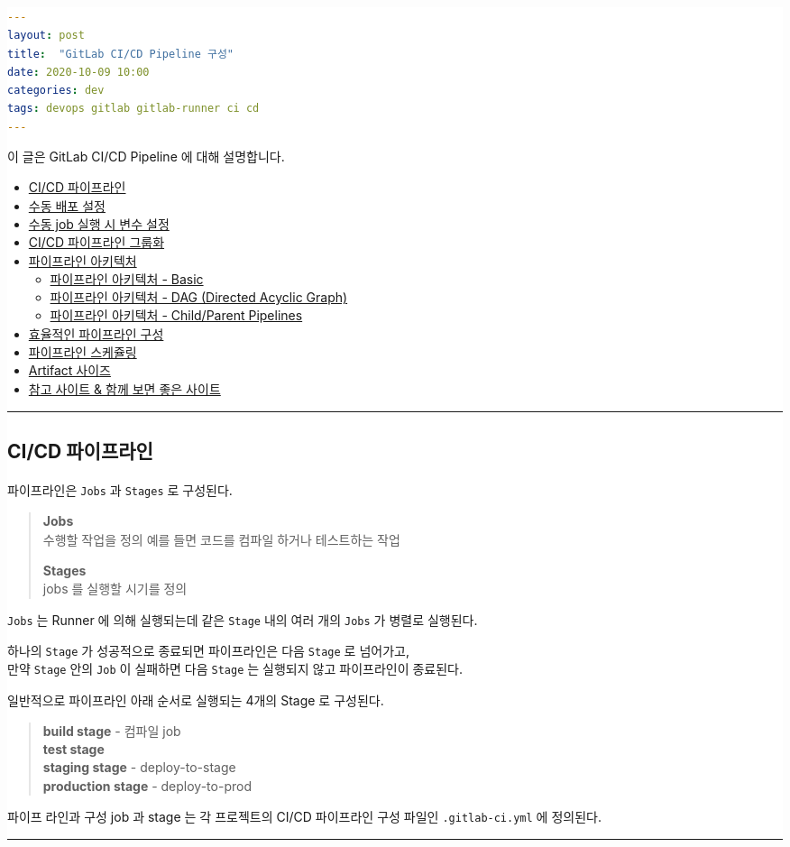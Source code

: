 ```yaml
---
layout: post
title:  "GitLab CI/CD Pipeline 구성"
date: 2020-10-09 10:00
categories: dev
tags: devops gitlab gitlab-runner ci cd  
---
```


이 글은 GitLab CI/CD Pipeline 에 대해 설명합니다.


  * [CI/CD 파이프라인](#cicd-파이프라인)
  * [수동 배포 설정](#수동-배포-설정)
  * [수동 job 실행 시 변수 설정](#수동-job-실행-시-변수-설정)
  * [CI/CD 파이프라인 그룹화](#cicd-파이프라인-그룹화)
  * [파이프라인 아키텍처](#파이프라인-아키텍처)
    * [파이프라인 아키텍처 - Basic](#파이프라인-아키텍처---basic)
    * [파이프라인 아키텍처 - DAG (Directed Acyclic Graph)](#파이프라인-아키텍처---dag-directed-acyclic-graph)
    * [파이프라인 아키텍처 - Child/Parent Pipelines](#파이프라인-아키텍처---childparent-pipelines)
  * [효율적인 파이프라인 구성](#효율적인-파이프라인-구성)
  * [파이프라인 스케쥴링](#파이프라인-스케쥴링)
  * [Artifact 사이즈](#artifact-사이즈)
  * [참고 사이트 & 함께 보면 좋은 사이트](#참고-사이트--함께-보면-좋은-사이트)


---

## CI/CD 파이프라인

파이프라인은 `Jobs` 과 `Stages` 로 구성된다.

>**Jobs**<br />
>수행할 작업을 정의
>예를 들면 코드를 컴파일 하거나 테스트하는 작업
>
>**Stages**<br />
>jobs 를 실행할 시기를 정의

`Jobs` 는 Runner 에 의해 실행되는데 같은 `Stage` 내의 여러 개의 `Jobs` 가 병렬로 실행된다.

하나의 `Stage` 가 성공적으로 종료되면 파이프라인은 다음 `Stage` 로 넘어가고,<br />
만약 `Stage` 안의 `Job` 이 실패하면 다음 `Stage` 는 실행되지 않고 파이프라인이 종료된다.

일반적으로 파이프라인 아래 순서로 실행되는 4개의 Stage 로 구성된다.

>**build stage** - 컴파일 job<br />
>**test stage**<br />
>**staging stage** - deploy-to-stage<br />
>**production stage** - deploy-to-prod

파이프 라인과 구성 job 과 stage 는 각 프로젝트의 CI/CD 파이프라인 구성 파일인 `.gitlab-ci.yml` 에 정의된다.

---
